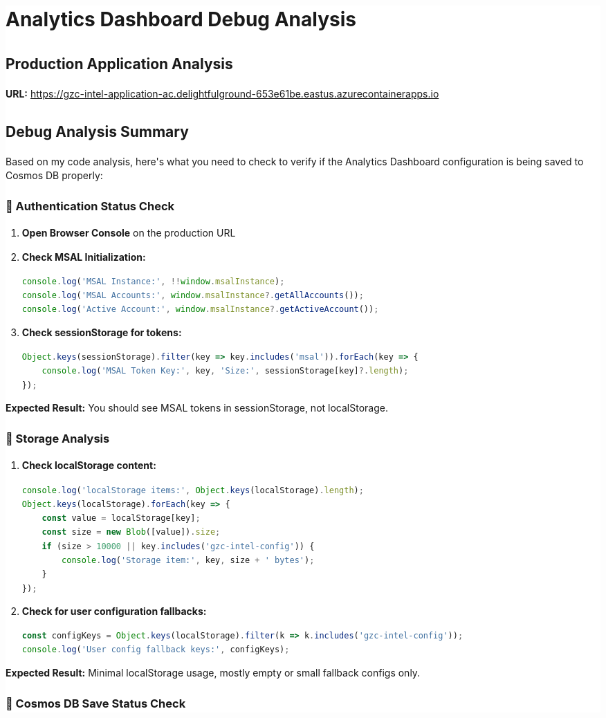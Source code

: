 # Analytics Dashboard Debug Analysis

## Production Application Analysis
**URL:** https://gzc-intel-application-ac.delightfulground-653e61be.eastus.azurecontainerapps.io

## Debug Analysis Summary

Based on my code analysis, here's what you need to check to verify if the Analytics Dashboard configuration is being saved to Cosmos DB properly:

### 🔐 Authentication Status Check

1. **Open Browser Console** on the production URL
2. **Check MSAL Initialization:**
   ```javascript
   console.log('MSAL Instance:', !!window.msalInstance);
   console.log('MSAL Accounts:', window.msalInstance?.getAllAccounts());
   console.log('Active Account:', window.msalInstance?.getActiveAccount());
   ```

3. **Check sessionStorage for tokens:**
   ```javascript
   Object.keys(sessionStorage).filter(key => key.includes('msal')).forEach(key => {
       console.log('MSAL Token Key:', key, 'Size:', sessionStorage[key]?.length);
   });
   ```

**Expected Result:** You should see MSAL tokens in sessionStorage, not localStorage.

### 💾 Storage Analysis

1. **Check localStorage content:**
   ```javascript
   console.log('localStorage items:', Object.keys(localStorage).length);
   Object.keys(localStorage).forEach(key => {
       const value = localStorage[key];
       const size = new Blob([value]).size;
       if (size > 10000 || key.includes('gzc-intel-config')) {
           console.log('Storage item:', key, size + ' bytes');
       }
   });
   ```

2. **Check for user configuration fallbacks:**
   ```javascript
   const configKeys = Object.keys(localStorage).filter(k => k.includes('gzc-intel-config'));
   console.log('User config fallback keys:', configKeys);
   ```

**Expected Result:** Minimal localStorage usage, mostly empty or small fallback configs only.

### 🌌 Cosmos DB Save Status Check
